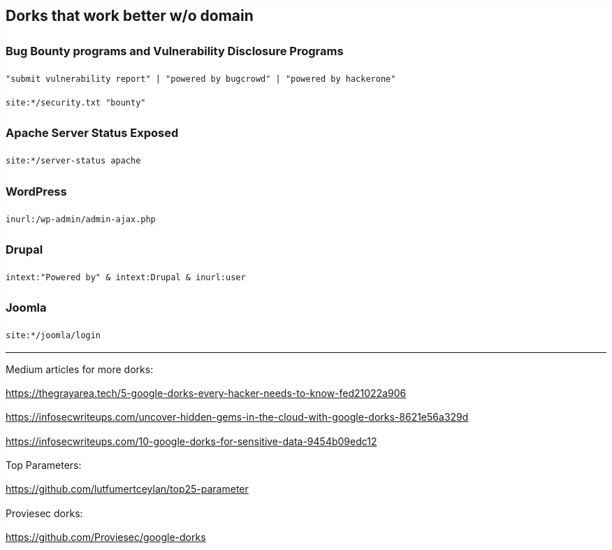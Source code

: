 ## Dorks that work better w/o domain

### Bug Bounty programs and Vulnerability Disclosure Programs 

```
"submit vulnerability report" | "powered by bugcrowd" | "powered by hackerone"
```

```
site:*/security.txt "bounty"
```

### Apache Server Status Exposed 

```
site:*/server-status apache
```

### WordPress 

```
inurl:/wp-admin/admin-ajax.php
```

### Drupal 

```
intext:"Powered by" & intext:Drupal & inurl:user
```

### Joomla 

```
site:*/joomla/login
```


---

Medium articles for more dorks:

https://thegrayarea.tech/5-google-dorks-every-hacker-needs-to-know-fed21022a906

https://infosecwriteups.com/uncover-hidden-gems-in-the-cloud-with-google-dorks-8621e56a329d

https://infosecwriteups.com/10-google-dorks-for-sensitive-data-9454b09edc12

Top Parameters:

https://github.com/lutfumertceylan/top25-parameter

Proviesec dorks:

https://github.com/Proviesec/google-dorks
